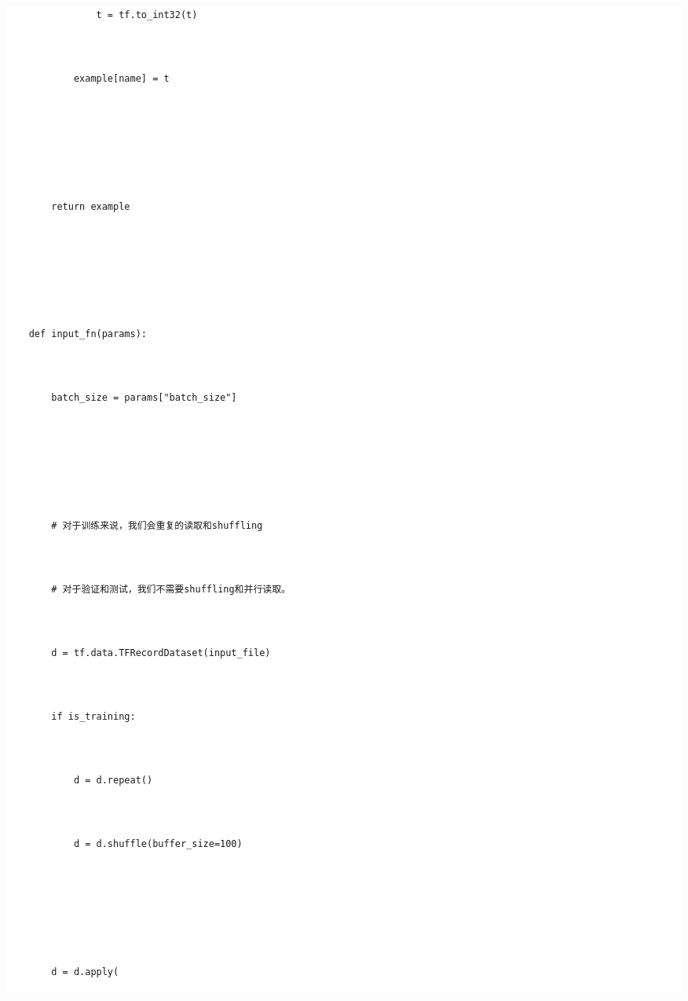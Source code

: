 ```
				t = tf.to_int32(t)



			example[name] = t



		



		return example



	



	def input_fn(params): 



		batch_size = params["batch_size"]



		



		# 对于训练来说，我们会重复的读取和shuffling 



		# 对于验证和测试，我们不需要shuffling和并行读取。



		d = tf.data.TFRecordDataset(input_file)



		if is_training:



			d = d.repeat()



			d = d.shuffle(buffer_size=100)



		



		d = d.apply(


```